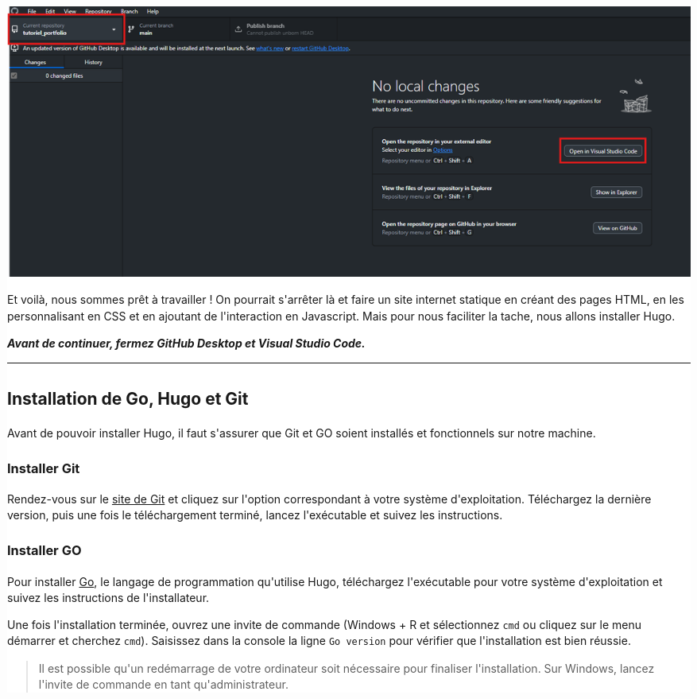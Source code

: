 
![Interface de github desktop une fois un répertoire cloné](github-desktop-etape-3.png "Interface de github desktop une fois le répertoire cloné")


Et voilà, nous sommes prêt à travailler ! On pourrait s'arrêter là et faire un site internet statique en créant des pages HTML, en les personnalisant en CSS et en ajoutant de l'interaction en Javascript. Mais pour nous faciliter la tache, nous allons installer Hugo.


***Avant de continuer, fermez GitHub Desktop et Visual Studio Code.***

---

## Installation de Go, Hugo et Git


Avant de pouvoir installer Hugo, il faut s'assurer que Git et GO soient installés et fonctionnels sur notre machine. 


### Installer Git

Rendez-vous sur le [site de Git](https://git-scm.com/downloads) et cliquez sur l'option correspondant à votre système d'exploitation. Téléchargez la dernière version, puis une fois le téléchargement terminé, lancez l'exécutable et suivez les instructions.

### Installer GO

Pour installer [Go](https://go.dev/doc/install), le langage de programmation qu'utilise Hugo, téléchargez l'exécutable pour votre système d'exploitation et suivez les instructions de l'installateur. 

Une fois l'installation terminée, ouvrez une invite de commande (Windows + R et sélectionnez `cmd` ou cliquez sur le menu démarrer et cherchez `cmd`). Saisissez dans la console la ligne `Go version` pour vérifier que l'installation est bien réussie. 

> Il est possible qu'un redémarrage de votre ordinateur soit nécessaire pour finaliser l'installation. Sur Windows, lancez l'invite de commande en tant qu'administrateur.
